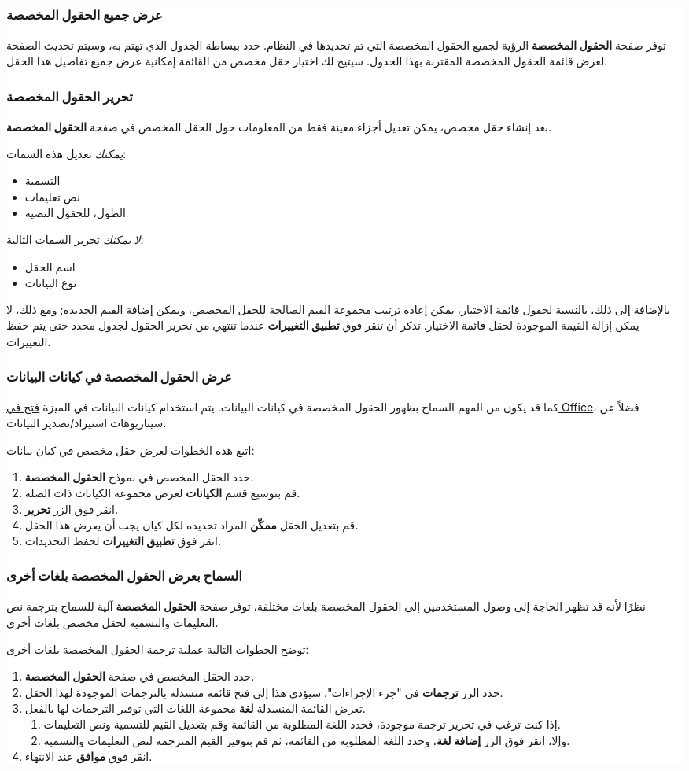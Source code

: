 ### <a name="viewing-all-custom-fields"></a>عرض جميع الحقول المخصصة
توفر صفحة **الحقول المخصصة** الرؤية لجميع الحقول المخصصة التي تم تحديدها في النظام. حدد ببساطة الجدول الذي تهتم به، وسيتم تحديث الصفحة لعرض قائمة الحقول المخصصة المقترنة بهذا الجدول. سيتيح لك اختيار حقل مخصص من القائمة إمكانية عرض جميع تفاصيل هذا الحقل.

### <a name="editing-custom-fields"></a>تحرير الحقول المخصصة
بعد إنشاء حقل مخصص، يمكن تعديل أجزاء معينة فقط من المعلومات حول الحقل المخصص في صفحة **الحقول المخصصة**.   

*يمكنك* تعديل هذه السمات: 
-   التسمية 
-   نص تعليمات
-   الطول، للحقول النصية

*لا يمكنك* تحرير السمات التالية: 
-   اسم الحقل
-   نوع البيانات

بالإضافة إلى ذلك، بالنسبة لحقول قائمة الاختيار، يمكن إعادة ترتيب مجموعة القيم الصالحة للحقل المخصص، ويمكن إضافة القيم الجديدة; ومع ذلك، لا يمكن إزالة القيمة الموجودة لحقل قائمة الاختيار. تذكر أن تنقر فوق **تطبيق التغييرات** عندما تنتهي من تحرير الحقول لجدول محدد حتى يتم حفظ التغييرات. 

### <a name="exposing-custom-fields-on-data-entities"></a>عرض الحقول المخصصة في كيانات البيانات
كما قد يكون من المهم السماح بظهور الحقول المخصصة في كيانات البيانات. يتم استخدام كيانات البيانات في الميزة [فتح في Office](../../dev-itpro/office-integration/office-integration.md)، فضلاً عن سيناريوهات استيراد/تصدير البيانات.  

اتبع هذه الخطوات لعرض حقل مخصص في كيان بيانات: 
1.   حدد الحقل المخصص في نموذج **الحقول المخصصة**. 
2.   قم بتوسيع قسم **الكيانات** لعرض مجموعة الكيانات ذات الصلة.  
3.   انقر فوق الزر **تحرير**.
4.   قم بتعديل الحقل **ممكّن** المراد تحديده لكل كيان يجب أن يعرض هذا الحقل.  
5.   انقر فوق **تطبيق التغييرات** لحفظ التحديدات.  

### <a name="allowing-custom-fields-to-be-displayed-in-other-languages"></a>السماح بعرض الحقول المخصصة بلغات أخرى
نظرًا لأنه قد تظهر الحاجة إلى وصول المستخدمين إلى الحقول المخصصة بلغات مختلفة، توفر صفحة **الحقول المخصصة** آلية للسماح بترجمة نص التعليمات والتسمية لحقل مخصص بلغات أخرى.  

توضح الخطوات التالية عملية ترجمة الحقول المخصصة بلغات أخرى: 
1.   حدد الحقل المخصص في صفحة **الحقول المخصصة**. 
2.   حدد الزر **ترجمات** في "جزء الإجراءات". سيؤدي هذا إلى فتح قائمة منسدلة بالترجمات الموجودة لهذا الحقل.
3.   تعرض القائمة المنسدلة **لغة** مجموعة اللغات التي توفير الترجمات لها بالفعل. 
     1.   إذا كنت ترغب في تحرير ترجمة موجودة، فحدد اللغة المطلوبة من القائمة وقم بتعديل القيم للتسمية ونص التعليمات.  
     2.   وإلا، انقر فوق الزر **إضافة لغة**، وحدد اللغة المطلوبة من القائمة، ثم قم بتوفير القيم المترجمة لنص التعليمات والتسمية.  
4.   انقر فوق **موافق** عند الانتهاء.  
